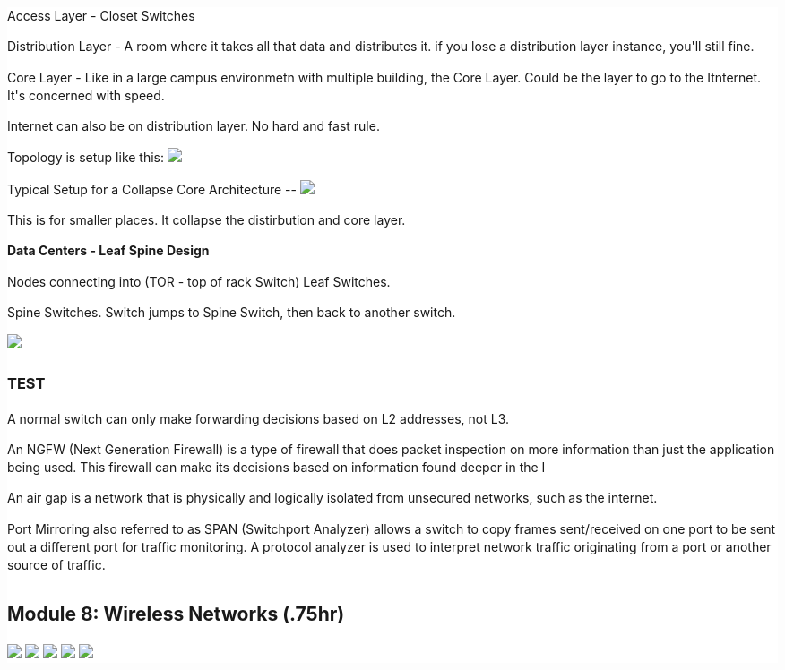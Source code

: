 Access Layer - Closet Switches

Distribution Layer - A room where it takes all that data and distributes it.
if you lose a distribution layer instance, you'll still fine.

Core Layer - Like in a large campus environmetn with multiple building, the Core Layer. Could be the layer to go to the Itnternet. It's concerned with speed.

Internet can also be on distribution layer. No hard and fast rule.

Topology is setup like this:
![](https://i.imgur.com/tn7WfXb.png)

Typical Setup for a Collapse Core Architecture --
![](https://i.imgur.com/CikznQH.png)

This is for smaller places. It collapse the distirbution and core layer.


**Data Centers - Leaf Spine Design**

Nodes connecting into (TOR - top of rack Switch) Leaf Switches.

Spine Switches. Switch jumps to Spine Switch, then back to another switch.

![](https://i.imgur.com/aDwr6Xs.png)


### TEST
A normal switch can only make forwarding decisions based on L2 addresses, not L3.

An NGFW (Next Generation Firewall) is a type of firewall that does packet inspection on more information than just the application being used. This firewall can make its decisions based on information found deeper in the I

An air gap is a network that is physically and logically isolated from unsecured networks, such as the internet.

Port Mirroring also referred to as SPAN (Switchport Analyzer) allows a switch to copy frames sent/received on one port to be sent out a different port for traffic monitoring. A protocol analyzer is used to interpret network traffic originating from a port or another source of traffic.




## Module 8: Wireless Networks (.75hr)



![](/media/comptia-blogpost/m8-attenna-types-1.png)
![](/media/comptia-blogpost/m8-attenna-types-2.png)
![](/media/comptia-blogpost/m8-attenna-types-3.png)
![](/media/comptia-blogpost/m8-attenna-types-4.png)
![](/media/comptia-blogpost/m8-attenna-types-5.png)
